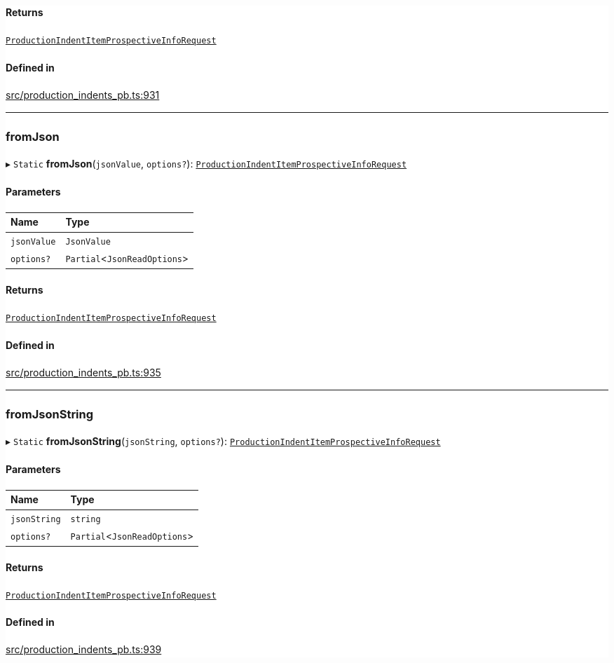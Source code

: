 #### Returns

[`ProductionIndentItemProspectiveInfoRequest`](ProductionIndentItemProspectiveInfoRequest.md)

#### Defined in

[src/production_indents_pb.ts:931](https://github.com/Unaxiom/genesis-ts-sdk/blob/a265138/src/production_indents_pb.ts#L931)

___

### fromJson

▸ `Static` **fromJson**(`jsonValue`, `options?`): [`ProductionIndentItemProspectiveInfoRequest`](ProductionIndentItemProspectiveInfoRequest.md)

#### Parameters

| Name | Type |
| :------ | :------ |
| `jsonValue` | `JsonValue` |
| `options?` | `Partial`<`JsonReadOptions`\> |

#### Returns

[`ProductionIndentItemProspectiveInfoRequest`](ProductionIndentItemProspectiveInfoRequest.md)

#### Defined in

[src/production_indents_pb.ts:935](https://github.com/Unaxiom/genesis-ts-sdk/blob/a265138/src/production_indents_pb.ts#L935)

___

### fromJsonString

▸ `Static` **fromJsonString**(`jsonString`, `options?`): [`ProductionIndentItemProspectiveInfoRequest`](ProductionIndentItemProspectiveInfoRequest.md)

#### Parameters

| Name | Type |
| :------ | :------ |
| `jsonString` | `string` |
| `options?` | `Partial`<`JsonReadOptions`\> |

#### Returns

[`ProductionIndentItemProspectiveInfoRequest`](ProductionIndentItemProspectiveInfoRequest.md)

#### Defined in

[src/production_indents_pb.ts:939](https://github.com/Unaxiom/genesis-ts-sdk/blob/a265138/src/production_indents_pb.ts#L939)
